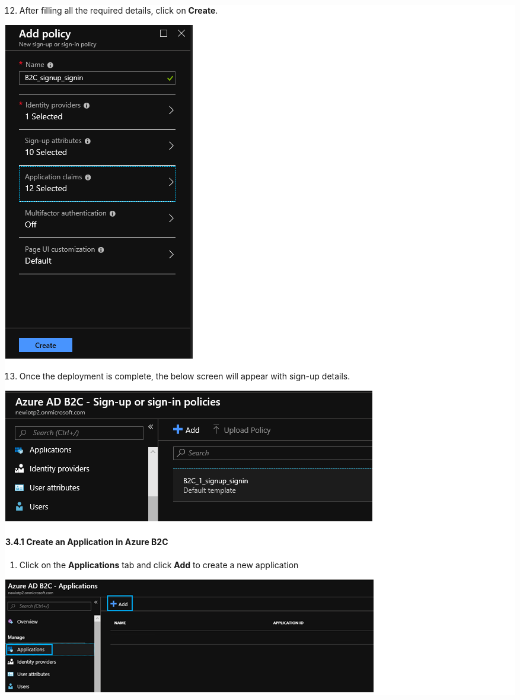 12.	After filling all the required details, click on **Create**.
 
![alt text](https://github.com/sysgain/Iot-ProjectEdison/blob/master/documents/Images/d44.png)
 
13.	Once the deployment is complete, the below screen will appear with sign-up details.

![alt text](https://github.com/sysgain/Iot-ProjectEdison/blob/master/documents/Images/d45.png)

#### 3.4.1 Create an Application in Azure B2C 

1.	Click on the **Applications** tab and click **Add** to create a new application
 
![alt text](https://github.com/sysgain/Iot-ProjectEdison/blob/master/documents/Images/d46.png)
